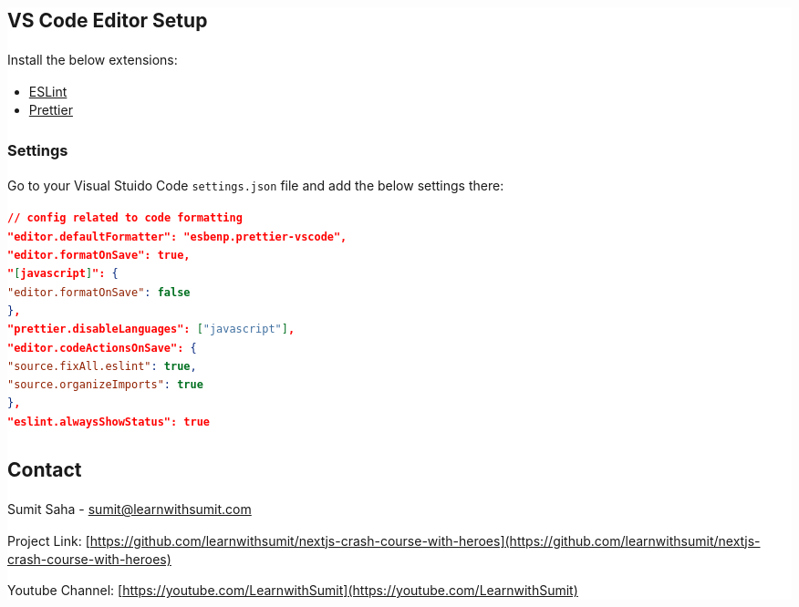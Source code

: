 ## VS Code Editor Setup

Install the below extensions:

- [ESLint](https://marketplace.visualstudio.com/items?itemName=dbaeumer.vscode-eslint)
- [Prettier](https://marketplace.visualstudio.com/items?itemName=esbenp.prettier-vscode)

### Settings

Go to your Visual Stuido Code `settings.json` file and add the below settings there:

```json
// config related to code formatting
"editor.defaultFormatter": "esbenp.prettier-vscode",
"editor.formatOnSave": true,
"[javascript]": {
"editor.formatOnSave": false
},
"prettier.disableLanguages": ["javascript"],
"editor.codeActionsOnSave": {
"source.fixAll.eslint": true,
"source.organizeImports": true
},
"eslint.alwaysShowStatus": true
```



## Contact

Sumit Saha - [sumit@learnwithsumit.com](mailto:sumit@learnwithsumit.com)

Project Link: [https://github.com/learnwithsumit/nextjs-crash-course-with-heroes](https://github.com/learnwithsumit/nextjs-crash-course-with-heroes)

Youtube Channel: [https://youtube.com/LearnwithSumit](https://youtube.com/LearnwithSumit)



[youtube-shield]: https://img.shields.io/badge/-Youtube-black.svg?style=flat-square&logo=youtube&color=555&logoColor=white
[youtube-url]: https://youtube.com/LearnwithSumit
[facebook-shield]: https://img.shields.io/badge/-Facebook-black.svg?style=flat-square&logo=facebook&color=555&logoColor=white
[facebook-url]: https://facebook.com/letslearnwithsumit
[instagram-shield]: https://img.shields.io/badge/-Instagram-black.svg?style=flat-square&logo=instagram&color=555&logoColor=white
[instagram-url]: https://instagram.com/learnwithsumit
[linkedin-shield]: https://img.shields.io/badge/-LinkedIn-black.svg?style=flat-square&logo=linkedin&colorB=555
[linkedin-url]: https://linkedin.com/company/learnwithsumit